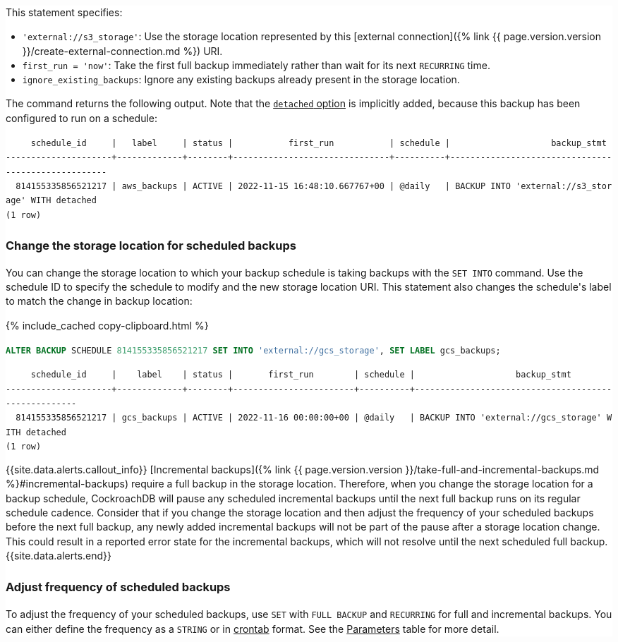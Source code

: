 This statement specifies:

- `'external://s3_storage'`: Use the storage location represented by this [external connection]({% link {{ page.version.version }}/create-external-connection.md %}) URI.
- `first_run = 'now'`: Take the first full backup immediately rather than wait for its next `RECURRING` time.
- `ignore_existing_backups`: Ignore any existing backups already present in the storage location.

The command returns the following output. Note that the [`detached` option](#detached) is implicitly added, because this backup has been configured to run on a schedule:

~~~
     schedule_id     |   label     | status |           first_run           | schedule |                    backup_stmt
---------------------+-------------+--------+-------------------------------+----------+----------------------------------------------------
  814155335856521217 | aws_backups | ACTIVE | 2022-11-15 16:48:10.667767+00 | @daily   | BACKUP INTO 'external://s3_storage' WITH detached
(1 row)
~~~

### Change the storage location for scheduled backups

You can change the storage location to which your backup schedule is taking backups with the `SET INTO` command. Use the schedule ID to specify the schedule to modify and the new storage location URI. This statement also changes the schedule's label to match the change in backup location:

{% include_cached copy-clipboard.html %}
~~~ sql
ALTER BACKUP SCHEDULE 814155335856521217 SET INTO 'external://gcs_storage', SET LABEL gcs_backups;
~~~
~~~
     schedule_id     |    label    | status |       first_run        | schedule |                    backup_stmt
---------------------+-------------+--------+------------------------+----------+-----------------------------------------------------
  814155335856521217 | gcs_backups | ACTIVE | 2022-11-16 00:00:00+00 | @daily   | BACKUP INTO 'external://gcs_storage' WITH detached
(1 row)
~~~

{{site.data.alerts.callout_info}}
[Incremental backups]({% link {{ page.version.version }}/take-full-and-incremental-backups.md %}#incremental-backups) require a full backup in the storage location. Therefore, when you change the storage location for a backup schedule, CockroachDB will pause any scheduled incremental backups until the next full backup runs on its regular schedule cadence. Consider that if you change the storage location and then adjust the frequency of your scheduled backups before the next full backup, any newly added incremental backups will not be part of the pause after a storage location change. This could result in a reported error state for the incremental backups, which will not resolve until the next scheduled full backup.
{{site.data.alerts.end}}

### Adjust frequency of scheduled backups

To adjust the frequency of your scheduled backups, use `SET` with `FULL BACKUP` and `RECURRING` for full and incremental backups. You can either define the frequency as a `STRING` or in [crontab](https://wikipedia.org/wiki/Cron) format. See the [Parameters](#parameters) table for more detail.
